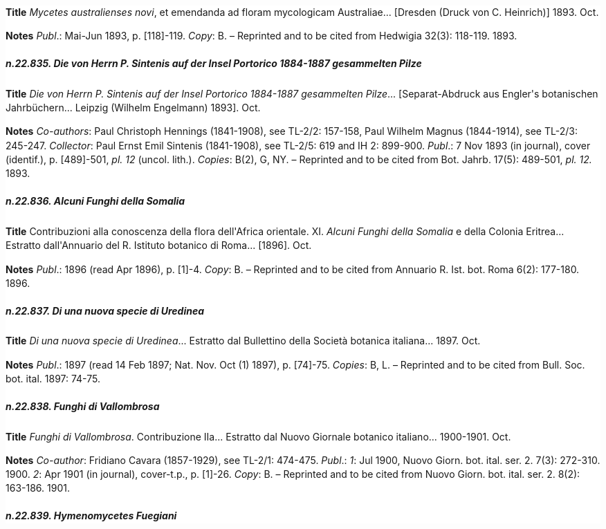 **Title**
*Mycetes australienses novi*, et emendanda ad floram mycologicam Australiae... \[Dresden (Druck von C. Heinrich)\] 1893. Oct.

**Notes**
*Publ*.: Mai-Jun 1893, p. \[118\]-119. *Copy*: B. – Reprinted and to be cited from Hedwigia 32(3): 118-119. 1893.

##### n.22.835. Die von Herrn P. Sintenis auf der Insel Portorico 1884-1887 gesammelten Pilze

**Title**
*Die von Herrn P. Sintenis auf der Insel Portorico 1884-1887 gesammelten Pilze*... \[Separat-Abdruck aus Engler's botanischen Jahrbüchern... Leipzig (Wilhelm Engelmann) 1893\]. Oct.

**Notes**
*Co-authors*: Paul Christoph Hennings (1841-1908), see TL-2/2: 157-158, Paul Wilhelm Magnus (1844-1914), see TL-2/3: 245-247.
*Collector*: Paul Ernst Emil Sintenis (1841-1908), see TL-2/5: 619 and IH 2: 899-900.
*Publ*.: 7 Nov 1893 (in journal), cover (identif.), p. \[489\]-501, *pl. 12* (uncol. lith.). *Copies*: B(2), G, NY. – Reprinted and to be cited from Bot. Jahrb. 17(5): 489-501, *pl. 12.* 1893.

##### n.22.836. Alcuni Funghi della Somalia

**Title**
Contribuzioni alla conoscenza della flora dell'Africa orientale. XI. *Alcuni Funghi della Somalia* e della Colonia Eritrea... Estratto dall'Annuario del R. Istituto botanico di Roma... \[1896\]. Oct.

**Notes**
*Publ*.: 1896 (read Apr 1896), p. \[1\]-4. *Copy*: B. – Reprinted and to be cited from Annuario R. Ist. bot. Roma 6(2): 177-180. 1896.

##### n.22.837. Di una nuova specie di Uredinea

**Title**
*Di una nuova specie di Uredinea*... Estratto dal Bullettino della Società botanica italiana... 1897. Oct.

**Notes**
*Publ*.: 1897 (read 14 Feb 1897; Nat. Nov. Oct (1) 1897), p. \[74\]-75. *Copies*: B, L. – Reprinted and to be cited from Bull. Soc. bot. ital. 1897: 74-75.

##### n.22.838. Funghi di Vallombrosa

**Title**
*Funghi di Vallombrosa*. Contribuzione IIa... Estratto dal Nuovo Giornale botanico italiano... 1900-1901. Oct.

**Notes**
*Co-author*: Fridiano Cavara (1857-1929), see TL-2/1: 474-475.
*Publ*.: *1*: Jul 1900, Nuovo Giorn. bot. ital. ser. 2. 7(3): 272-310. 1900.
*2*: Apr 1901 (in journal), cover-t.p., p. \[1\]-26. *Copy*: B. – Reprinted and to be cited from Nuovo Giorn. bot. ital. ser. 2. 8(2): 163-186. 1901.

##### n.22.839. Hymenomycetes Fuegiani

